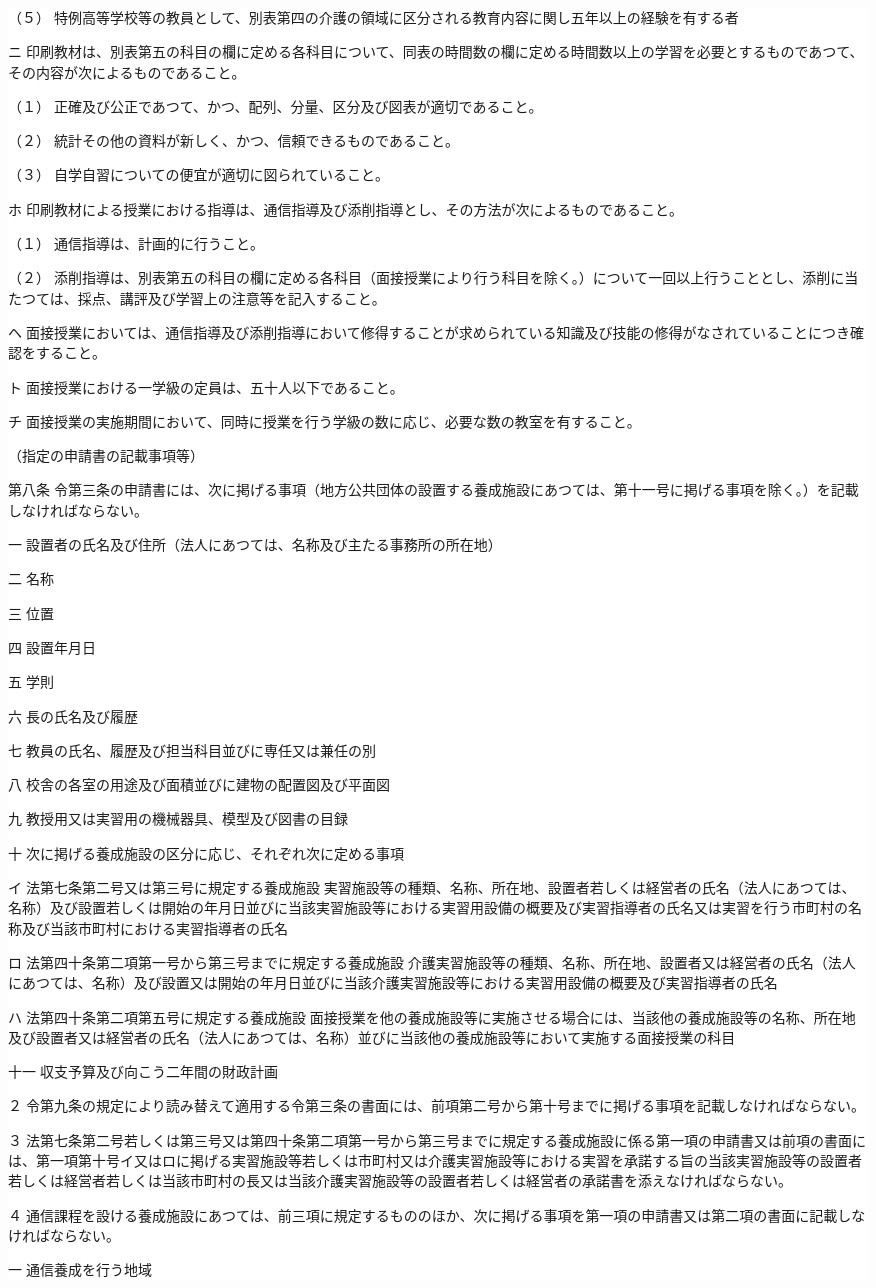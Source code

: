 （５） 特例高等学校等の教員として、別表第四の介護の領域に区分される教育内容に関し五年以上の経験を有する者

ニ 印刷教材は、別表第五の科目の欄に定める各科目について、同表の時間数の欄に定める時間数以上の学習を必要とするものであつて、その内容が次によるものであること。

（１） 正確及び公正であつて、かつ、配列、分量、区分及び図表が適切であること。

（２） 統計その他の資料が新しく、かつ、信頼できるものであること。

（３） 自学自習についての便宜が適切に図られていること。

ホ 印刷教材による授業における指導は、通信指導及び添削指導とし、その方法が次によるものであること。

（１） 通信指導は、計画的に行うこと。

（２） 添削指導は、別表第五の科目の欄に定める各科目（面接授業により行う科目を除く。）について一回以上行うこととし、添削に当たつては、採点、講評及び学習上の注意等を記入すること。

ヘ 面接授業においては、通信指導及び添削指導において修得することが求められている知識及び技能の修得がなされていることにつき確認をすること。

ト 面接授業における一学級の定員は、五十人以下であること。

チ 面接授業の実施期間において、同時に授業を行う学級の数に応じ、必要な数の教室を有すること。

（指定の申請書の記載事項等）

第八条 令第三条の申請書には、次に掲げる事項（地方公共団体の設置する養成施設にあつては、第十一号に掲げる事項を除く。）を記載しなければならない。

一 設置者の氏名及び住所（法人にあつては、名称及び主たる事務所の所在地）

二 名称

三 位置

四 設置年月日

五 学則

六 長の氏名及び履歴

七 教員の氏名、履歴及び担当科目並びに専任又は兼任の別

八 校舎の各室の用途及び面積並びに建物の配置図及び平面図

九 教授用又は実習用の機械器具、模型及び図書の目録

十 次に掲げる養成施設の区分に応じ、それぞれ次に定める事項

イ 法第七条第二号又は第三号に規定する養成施設 実習施設等の種類、名称、所在地、設置者若しくは経営者の氏名（法人にあつては、名称）及び設置若しくは開始の年月日並びに当該実習施設等における実習用設備の概要及び実習指導者の氏名又は実習を行う市町村の名称及び当該市町村における実習指導者の氏名

ロ 法第四十条第二項第一号から第三号までに規定する養成施設 介護実習施設等の種類、名称、所在地、設置者又は経営者の氏名（法人にあつては、名称）及び設置又は開始の年月日並びに当該介護実習施設等における実習用設備の概要及び実習指導者の氏名

ハ 法第四十条第二項第五号に規定する養成施設 面接授業を他の養成施設等に実施させる場合には、当該他の養成施設等の名称、所在地及び設置者又は経営者の氏名（法人にあつては、名称）並びに当該他の養成施設等において実施する面接授業の科目

十一 収支予算及び向こう二年間の財政計画

２ 令第九条の規定により読み替えて適用する令第三条の書面には、前項第二号から第十号までに掲げる事項を記載しなければならない。

３ 法第七条第二号若しくは第三号又は第四十条第二項第一号から第三号までに規定する養成施設に係る第一項の申請書又は前項の書面には、第一項第十号イ又はロに掲げる実習施設等若しくは市町村又は介護実習施設等における実習を承諾する旨の当該実習施設等の設置者若しくは経営者若しくは当該市町村の長又は当該介護実習施設等の設置者若しくは経営者の承諾書を添えなければならない。

４ 通信課程を設ける養成施設にあつては、前三項に規定するもののほか、次に掲げる事項を第一項の申請書又は第二項の書面に記載しなければならない。

一 通信養成を行う地域
